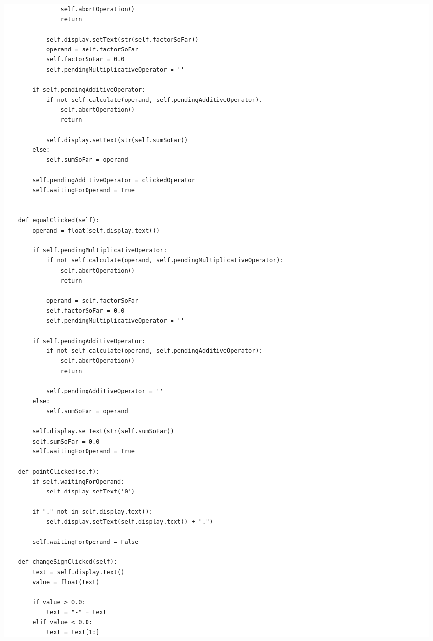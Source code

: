 ```
                self.abortOperation()
                return

            self.display.setText(str(self.factorSoFar))
            operand = self.factorSoFar
            self.factorSoFar = 0.0
            self.pendingMultiplicativeOperator = ''

        if self.pendingAdditiveOperator:
            if not self.calculate(operand, self.pendingAdditiveOperator):
                self.abortOperation()
                return

            self.display.setText(str(self.sumSoFar))
        else:
            self.sumSoFar = operand

        self.pendingAdditiveOperator = clickedOperator
        self.waitingForOperand = True


    def equalClicked(self):
        operand = float(self.display.text())

        if self.pendingMultiplicativeOperator:
            if not self.calculate(operand, self.pendingMultiplicativeOperator):
                self.abortOperation()
                return

            operand = self.factorSoFar
            self.factorSoFar = 0.0
            self.pendingMultiplicativeOperator = ''

        if self.pendingAdditiveOperator:
            if not self.calculate(operand, self.pendingAdditiveOperator):
                self.abortOperation()
                return

            self.pendingAdditiveOperator = ''
        else:
            self.sumSoFar = operand

        self.display.setText(str(self.sumSoFar))
        self.sumSoFar = 0.0
        self.waitingForOperand = True

    def pointClicked(self):
        if self.waitingForOperand:
            self.display.setText('0')

        if "." not in self.display.text():
            self.display.setText(self.display.text() + ".")

        self.waitingForOperand = False

    def changeSignClicked(self):
        text = self.display.text()
        value = float(text)

        if value > 0.0:
            text = "-" + text
        elif value < 0.0:
            text = text[1:]
```